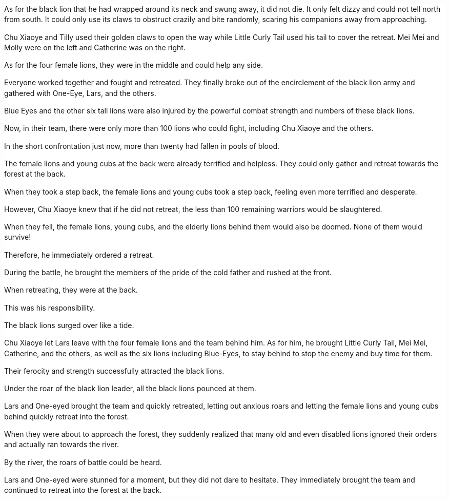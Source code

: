As for the black lion that he had wrapped around its neck and swung away, it did not die. It only felt dizzy and could not tell north from south. It could only use its claws to obstruct crazily and bite randomly, scaring his companions away from approaching.

Chu Xiaoye and Tilly used their golden claws to open the way while Little Curly Tail used his tail to cover the retreat. Mei Mei and Molly were on the left and Catherine was on the right.

As for the four female lions, they were in the middle and could help any side.

Everyone worked together and fought and retreated. They finally broke out of the encirclement of the black lion army and gathered with One-Eye, Lars, and the others.

Blue Eyes and the other six tall lions were also injured by the powerful combat strength and numbers of these black lions.

Now, in their team, there were only more than 100 lions who could fight, including Chu Xiaoye and the others.

In the short confrontation just now, more than twenty had fallen in pools of blood.

The female lions and young cubs at the back were already terrified and helpless. They could only gather and retreat towards the forest at the back.

When they took a step back, the female lions and young cubs took a step back, feeling even more terrified and desperate.

However, Chu Xiaoye knew that if he did not retreat, the less than 100 remaining warriors would be slaughtered.

When they fell, the female lions, young cubs, and the elderly lions behind them would also be doomed. None of them would survive\!

Therefore, he immediately ordered a retreat.

During the battle, he brought the members of the pride of the cold father and rushed at the front.

When retreating, they were at the back.

This was his responsibility.

The black lions surged over like a tide.

Chu Xiaoye let Lars leave with the four female lions and the team behind him. As for him, he brought Little Curly Tail, Mei Mei, Catherine, and the others, as well as the six lions including Blue-Eyes, to stay behind to stop the enemy and buy time for them.

Their ferocity and strength successfully attracted the black lions.

Under the roar of the black lion leader, all the black lions pounced at them.

Lars and One-eyed brought the team and quickly retreated, letting out anxious roars and letting the female lions and young cubs behind quickly retreat into the forest.

When they were about to approach the forest, they suddenly realized that many old and even disabled lions ignored their orders and actually ran towards the river.

By the river, the roars of battle could be heard.

Lars and One-eyed were stunned for a moment, but they did not dare to hesitate. They immediately brought the team and continued to retreat into the forest at the back.
